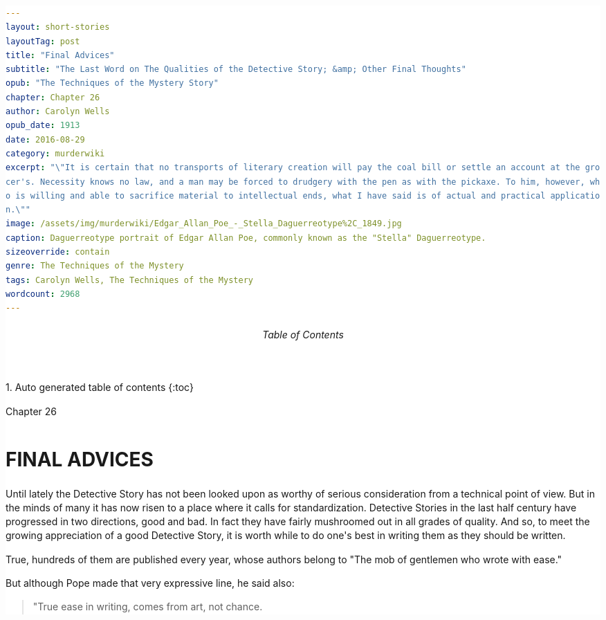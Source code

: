 ```yaml
---
layout: short-stories
layoutTag: post
title: "Final Advices"
subtitle: "The Last Word on The Qualities of the Detective Story; &amp; Other Final Thoughts"
opub: "The Techniques of the Mystery Story"
chapter: Chapter 26
author: Carolyn Wells
opub_date: 1913
date: 2016-08-29
category: murderwiki
excerpt: "\"It is certain that no transports of literary creation will pay the coal bill or settle an account at the grocer's. Necessity knows no law, and a man may be forced to drudgery with the pen as with the pickaxe. To him, however, who is willing and able to sacrifice material to intellectual ends, what I have said is of actual and practical application.\""
image: /assets/img/murderwiki/Edgar_Allan_Poe_-_Stella_Daguerreotype%2C_1849.jpg
caption: Daguerreotype portrait of Edgar Allan Poe, commonly known as the "Stella" Daguerreotype.
sizeoverride: contain
genre: The Techniques of the Mystery
tags: Carolyn Wells, The Techniques of the Mystery
wordcount: 2968
---
```


<section id="toc" class="toc">
  <header>
    <h6>Table of Contents</h6>
  </header>
<div id="drawer" markdown="1">
1. Auto generated table of contents
{:toc}
</div>
</section> 

Chapter 26

# FINAL ADVICES

Until lately the Detective Story has not been looked upon as worthy of serious consideration from a technical point of view. But in the minds of many it has now risen to a place where it calls for standardization. Detective Stories in the last half century have progressed in two directions, good and bad. In fact they have fairly mushroomed out in all grades of quality. And so, to meet the growing appreciation of a good Detective Story, it is worth while to do one&#39;s best in writing them as they should be written.

True, hundreds of them are published every year, whose authors belong to &quot;The mob of gentlemen who wrote with ease.&quot;

But although Pope made that very expressive line, he said also:

>&quot;True ease in writing, comes from art, not chance.
